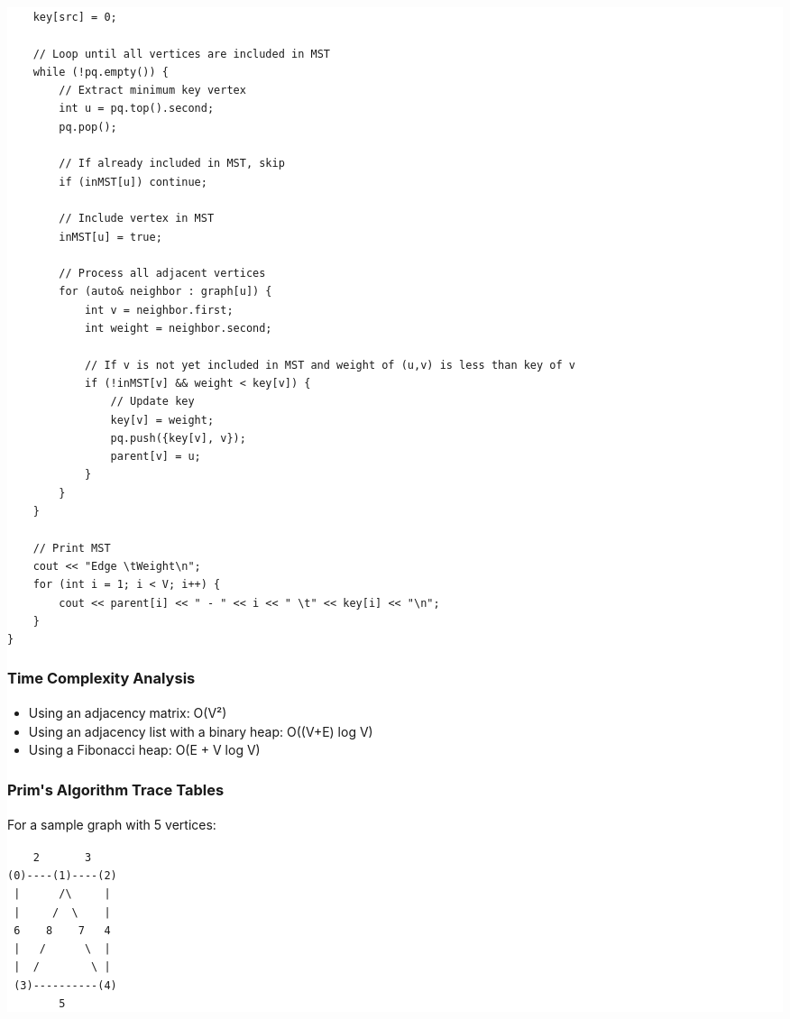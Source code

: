 ```
    key[src] = 0;
    
    // Loop until all vertices are included in MST
    while (!pq.empty()) {
        // Extract minimum key vertex
        int u = pq.top().second;
        pq.pop();
        
        // If already included in MST, skip
        if (inMST[u]) continue;
        
        // Include vertex in MST
        inMST[u] = true;
        
        // Process all adjacent vertices
        for (auto& neighbor : graph[u]) {
            int v = neighbor.first;
            int weight = neighbor.second;
            
            // If v is not yet included in MST and weight of (u,v) is less than key of v
            if (!inMST[v] && weight < key[v]) {
                // Update key
                key[v] = weight;
                pq.push({key[v], v});
                parent[v] = u;
            }
        }
    }
    
    // Print MST
    cout << "Edge \tWeight\n";
    for (int i = 1; i < V; i++) {
        cout << parent[i] << " - " << i << " \t" << key[i] << "\n";
    }
}
```

### Time Complexity Analysis <a name="prim-time-complexity"></a>

- Using an adjacency matrix: O(V²)
- Using an adjacency list with a binary heap: O((V+E) log V)
- Using a Fibonacci heap: O(E + V log V)

### Prim's Algorithm Trace Tables <a name="prims-algorithm-trace-tables"></a>

For a sample graph with 5 vertices:

```
    2       3
(0)----(1)----(2)
 |      /\     |
 |     /  \    |
 6    8    7   4
 |   /      \  |
 |  /        \ |
 (3)----------(4)
        5
```
